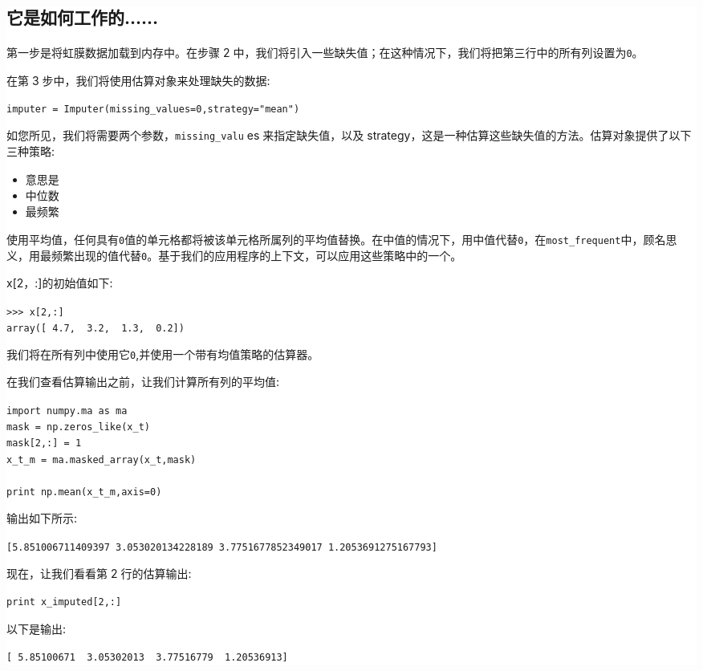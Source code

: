 <title>Imputing the data</title>   <link href="../stylesheet.css" rel="stylesheet" type="text/css"> <link href="../page_styles.css" rel="stylesheet" type="text/css">

## 它是如何工作的……

第一步是将虹膜数据加载到内存中。在步骤 2 中，我们将引入一些缺失值；在这种情况下，我们将把第三行中的所有列设置为`0`。

在第 3 步中，我们将使用估算对象来处理缺失的数据:

```
imputer = Imputer(missing_values=0,strategy="mean")
```

如您所见，我们将需要两个参数，`missing_valu` es 来指定缺失值，以及 strategy，这是一种估算这些缺失值的方法。估算对象提供了以下三种策略:

*   意思是
*   中位数
*   最频繁

使用平均值，任何具有`0`值的单元格都将被该单元格所属列的平均值替换。在中值的情况下，用中值代替`0`，在`most_frequent`中，顾名思义，用最频繁出现的值代替`0`。基于我们的应用程序的上下文，可以应用这些策略中的一个。

x[2，:]的初始值如下:

```
>>> x[2,:]
array([ 4.7,  3.2,  1.3,  0.2])

```

我们将在所有列中使用它`0`,并使用一个带有均值策略的估算器。

在我们查看估算输出之前，让我们计算所有列的平均值:

```
import numpy.ma as ma
mask = np.zeros_like(x_t)
mask[2,:] = 1
x_t_m = ma.masked_array(x_t,mask)

print np.mean(x_t_m,axis=0)
```

输出如下所示:

```
[5.851006711409397 3.053020134228189 3.7751677852349017 1.2053691275167793]
```

现在，让我们看看第 2 行的估算输出:

```
print x_imputed[2,:]
```

以下是输出:

```
[ 5.85100671  3.05302013  3.77516779  1.20536913]
```
